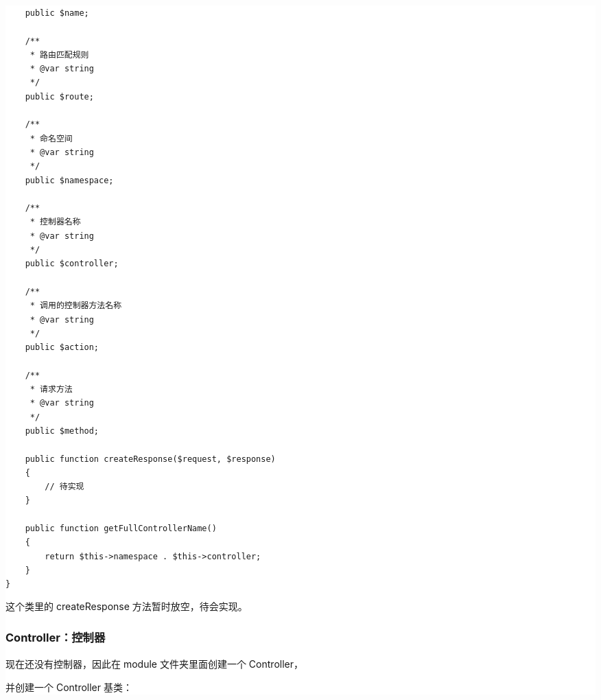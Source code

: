 ```
    public $name;

    /**
     * 路由匹配规则
     * @var string
     */
    public $route;

    /**
     * 命名空间
     * @var string
     */
    public $namespace;

    /**
     * 控制器名称
     * @var string
     */
    public $controller;

    /**
     * 调用的控制器方法名称
     * @var string
     */
    public $action;

    /**
     * 请求方法
     * @var string
     */
    public $method;
    
    public function createResponse($request, $response)
    {
        // 待实现
    }
    
    public function getFullControllerName()
    {
        return $this->namespace . $this->controller;
    }
}
```

这个类里的 createResponse 方法暂时放空，待会实现。

### Controller：控制器

现在还没有控制器，因此在 module 文件夹里面创建一个 Controller，

并创建一个 Controller 基类：
